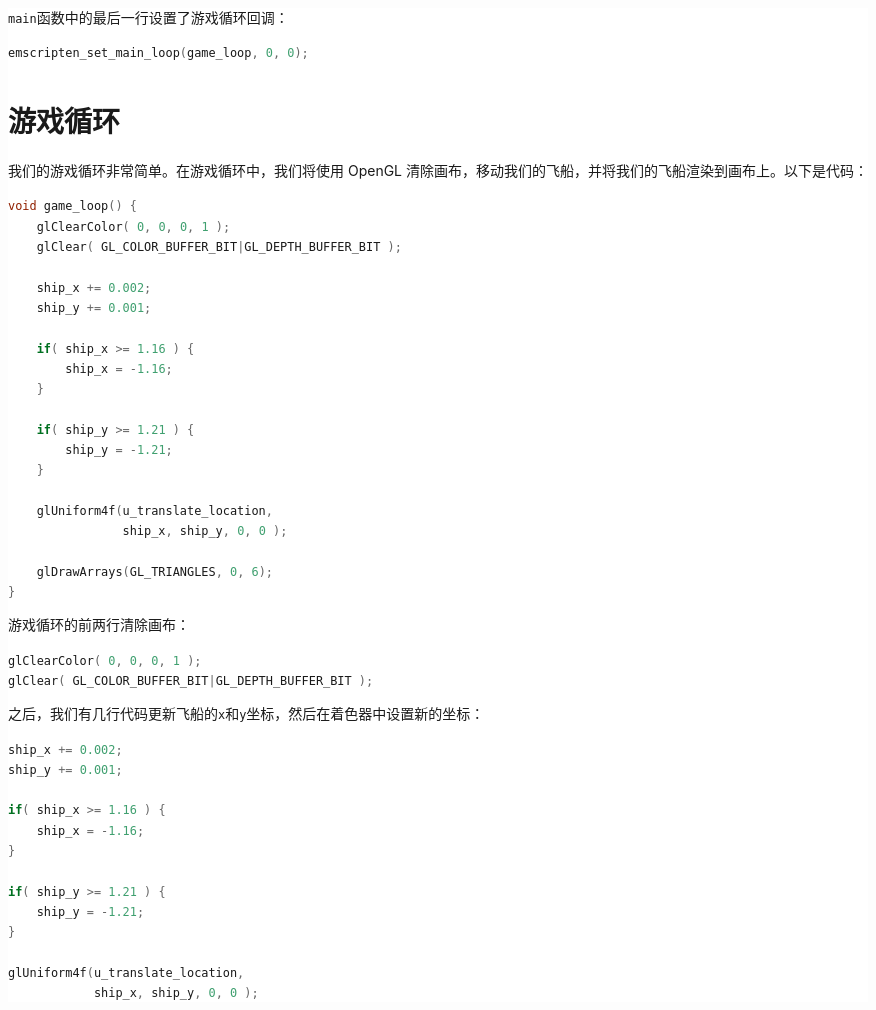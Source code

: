 `main`函数中的最后一行设置了游戏循环回调：

```cpp
emscripten_set_main_loop(game_loop, 0, 0);
```

# 游戏循环

我们的游戏循环非常简单。在游戏循环中，我们将使用 OpenGL 清除画布，移动我们的飞船，并将我们的飞船渲染到画布上。以下是代码：

```cpp
void game_loop() {
    glClearColor( 0, 0, 0, 1 );
    glClear( GL_COLOR_BUFFER_BIT|GL_DEPTH_BUFFER_BIT );

    ship_x += 0.002;
    ship_y += 0.001;

    if( ship_x >= 1.16 ) {
        ship_x = -1.16;
    }

    if( ship_y >= 1.21 ) {
        ship_y = -1.21;
    }

    glUniform4f(u_translate_location,
                ship_x, ship_y, 0, 0 );

    glDrawArrays(GL_TRIANGLES, 0, 6);
}
```

游戏循环的前两行清除画布：

```cpp
glClearColor( 0, 0, 0, 1 );
glClear( GL_COLOR_BUFFER_BIT|GL_DEPTH_BUFFER_BIT );
```

之后，我们有几行代码更新飞船的`x`和`y`坐标，然后在着色器中设置新的坐标：

```cpp
ship_x += 0.002;
ship_y += 0.001;

if( ship_x >= 1.16 ) {
    ship_x = -1.16;
}

if( ship_y >= 1.21 ) {
    ship_y = -1.21;
}

glUniform4f(u_translate_location,
            ship_x, ship_y, 0, 0 );
```
